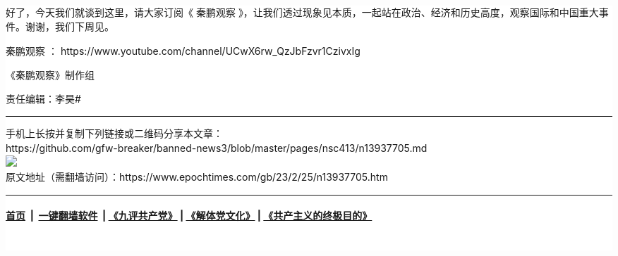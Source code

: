   好了，今天我们就谈到这里，请大家订阅《
  <ok href="https://www.epochtimes.com/gb/tag/%E7%A7%A6%E9%B9%8F%E8%A7%82%E5%AF%9F.html">
   秦鹏观察
  </ok>
  》，让我们透过现象见本质，一起站在政治、经济和历史高度，观察国际和中国重大事件。谢谢，我们下周见。
 </p>
 <p>
  <ok href="https://www.epochtimes.com/gb/tag/%E7%A7%A6%E9%B9%8F%E8%A7%82%E5%AF%9F.html">
   秦鹏观察
  </ok>
  ：
  <ok href="https://www.youtube.com/channel/UCwX6rw_QzJbFzvr1CzivxIg">
   https://www.youtube.com/channel/UCwX6rw_QzJbFzvr1CzivxIg
  </ok>
 </p>
 <p>
  《秦鹏观察》制作组
 </p>
 <p>
  责任编辑：李昊#
 </p>
</p></div>
<hr/>
手机上长按并复制下列链接或二维码分享本文章：<br/>
https://github.com/gfw-breaker/banned-news3/blob/master/pages/nsc413/n13937705.md <br/>
<a href='https://github.com/gfw-breaker/banned-news3/blob/master/pages/nsc413/n13937705.md'><img src='https://github.com/gfw-breaker/banned-news3/blob/master/pages/nsc413/n13937705.md.png'/></a> <br/>
原文地址（需翻墙访问）：https://www.epochtimes.com/gb/23/2/25/n13937705.htm


------------------------
#### [首页](https://github.com/gfw-breaker/banned-news3/blob/master/README.md) &nbsp;|&nbsp; [一键翻墙软件](https://github.com/gfw-breaker/nogfw/blob/master/README.md) &nbsp;| [《九评共产党》](https://github.com/gfw-breaker/9ping.md/blob/master/README.md#九评之一评共产党是什么) | [《解体党文化》](https://github.com/gfw-breaker/jtdwh.md/blob/master/README.md) | [《共产主义的终极目的》](https://github.com/gfw-breaker/gczydzjmd.md/blob/master/README.md)


<img src='http://gfw-breaker.win/banned-news3/pages/nsc413/n13937705.md' width='0px' height='0px'/>